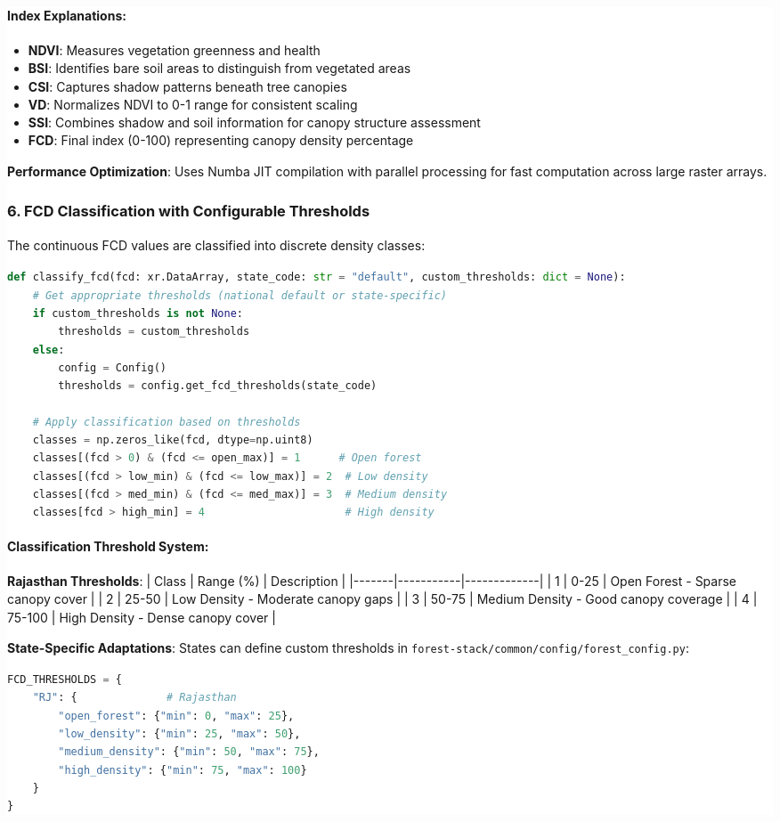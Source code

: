 #### **Index Explanations**:
- **NDVI**: Measures vegetation greenness and health
- **BSI**: Identifies bare soil areas to distinguish from vegetated areas  
- **CSI**: Captures shadow patterns beneath tree canopies
- **VD**: Normalizes NDVI to 0-1 range for consistent scaling
- **SSI**: Combines shadow and soil information for canopy structure assessment
- **FCD**: Final index (0-100) representing canopy density percentage

**Performance Optimization**: Uses Numba JIT compilation with parallel processing for fast computation across large raster arrays.

### 6. **FCD Classification with Configurable Thresholds**
The continuous FCD values are classified into discrete density classes:

```python
def classify_fcd(fcd: xr.DataArray, state_code: str = "default", custom_thresholds: dict = None):
    # Get appropriate thresholds (national default or state-specific)
    if custom_thresholds is not None:
        thresholds = custom_thresholds
    else:
        config = Config()
        thresholds = config.get_fcd_thresholds(state_code)
    
    # Apply classification based on thresholds
    classes = np.zeros_like(fcd, dtype=np.uint8)
    classes[(fcd > 0) & (fcd <= open_max)] = 1      # Open forest
    classes[(fcd > low_min) & (fcd <= low_max)] = 2  # Low density
    classes[(fcd > med_min) & (fcd <= med_max)] = 3  # Medium density
    classes[fcd > high_min] = 4                      # High density
```

#### **Classification Threshold System**:

**Rajasthan Thresholds**:
| Class | Range (%) | Description |
|-------|-----------|-------------|
| 1 | 0-25 | Open Forest - Sparse canopy cover |
| 2 | 25-50 | Low Density - Moderate canopy gaps |
| 3 | 50-75 | Medium Density - Good canopy coverage |
| 4 | 75-100 | High Density - Dense canopy cover |

**State-Specific Adaptations**:
States can define custom thresholds in `forest-stack/common/config/forest_config.py`:

```python
FCD_THRESHOLDS = {
    "RJ": {              # Rajasthan
        "open_forest": {"min": 0, "max": 25},
        "low_density": {"min": 25, "max": 50},
        "medium_density": {"min": 50, "max": 75},
        "high_density": {"min": 75, "max": 100}
    }
}
```
